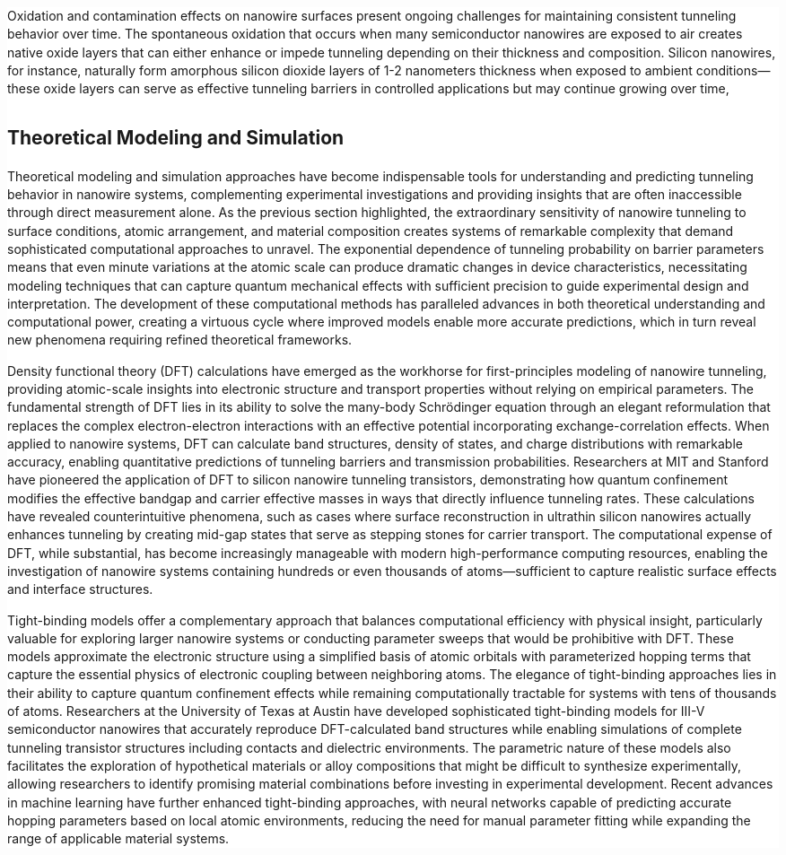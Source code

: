 Oxidation and contamination effects on nanowire surfaces present ongoing challenges for maintaining consistent tunneling behavior over time. The spontaneous oxidation that occurs when many semiconductor nanowires are exposed to air creates native oxide layers that can either enhance or impede tunneling depending on their thickness and composition. Silicon nanowires, for instance, naturally form amorphous silicon dioxide layers of 1-2 nanometers thickness when exposed to ambient conditions—these oxide layers can serve as effective tunneling barriers in controlled applications but may continue growing over time,

## Theoretical Modeling and Simulation

Theoretical modeling and simulation approaches have become indispensable tools for understanding and predicting tunneling behavior in nanowire systems, complementing experimental investigations and providing insights that are often inaccessible through direct measurement alone. As the previous section highlighted, the extraordinary sensitivity of nanowire tunneling to surface conditions, atomic arrangement, and material composition creates systems of remarkable complexity that demand sophisticated computational approaches to unravel. The exponential dependence of tunneling probability on barrier parameters means that even minute variations at the atomic scale can produce dramatic changes in device characteristics, necessitating modeling techniques that can capture quantum mechanical effects with sufficient precision to guide experimental design and interpretation. The development of these computational methods has paralleled advances in both theoretical understanding and computational power, creating a virtuous cycle where improved models enable more accurate predictions, which in turn reveal new phenomena requiring refined theoretical frameworks.

Density functional theory (DFT) calculations have emerged as the workhorse for first-principles modeling of nanowire tunneling, providing atomic-scale insights into electronic structure and transport properties without relying on empirical parameters. The fundamental strength of DFT lies in its ability to solve the many-body Schrödinger equation through an elegant reformulation that replaces the complex electron-electron interactions with an effective potential incorporating exchange-correlation effects. When applied to nanowire systems, DFT can calculate band structures, density of states, and charge distributions with remarkable accuracy, enabling quantitative predictions of tunneling barriers and transmission probabilities. Researchers at MIT and Stanford have pioneered the application of DFT to silicon nanowire tunneling transistors, demonstrating how quantum confinement modifies the effective bandgap and carrier effective masses in ways that directly influence tunneling rates. These calculations have revealed counterintuitive phenomena, such as cases where surface reconstruction in ultrathin silicon nanowires actually enhances tunneling by creating mid-gap states that serve as stepping stones for carrier transport. The computational expense of DFT, while substantial, has become increasingly manageable with modern high-performance computing resources, enabling the investigation of nanowire systems containing hundreds or even thousands of atoms—sufficient to capture realistic surface effects and interface structures.

Tight-binding models offer a complementary approach that balances computational efficiency with physical insight, particularly valuable for exploring larger nanowire systems or conducting parameter sweeps that would be prohibitive with DFT. These models approximate the electronic structure using a simplified basis of atomic orbitals with parameterized hopping terms that capture the essential physics of electronic coupling between neighboring atoms. The elegance of tight-binding approaches lies in their ability to capture quantum confinement effects while remaining computationally tractable for systems with tens of thousands of atoms. Researchers at the University of Texas at Austin have developed sophisticated tight-binding models for III-V semiconductor nanowires that accurately reproduce DFT-calculated band structures while enabling simulations of complete tunneling transistor structures including contacts and dielectric environments. The parametric nature of these models also facilitates the exploration of hypothetical materials or alloy compositions that might be difficult to synthesize experimentally, allowing researchers to identify promising material combinations before investing in experimental development. Recent advances in machine learning have further enhanced tight-binding approaches, with neural networks capable of predicting accurate hopping parameters based on local atomic environments, reducing the need for manual parameter fitting while expanding the range of applicable material systems.
